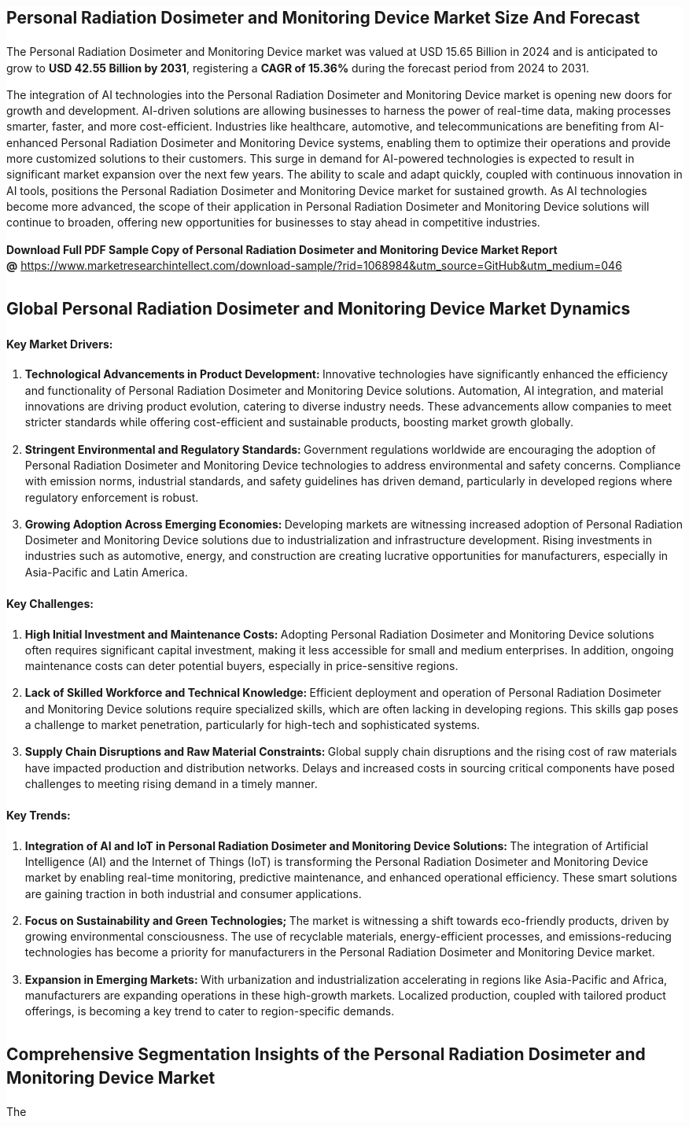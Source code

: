 <h2>Personal Radiation Dosimeter and Monitoring Device Market Size And Forecast</h2><p>The Personal Radiation Dosimeter and Monitoring Device market was valued at USD 15.65 Billion in 2024 and is anticipated to grow to <strong>USD 42.55 Billion by 2031</strong>, registering a <strong>CAGR of 15.36%</strong> during the forecast period from 2024 to 2031.</p><p>The integration of AI technologies into the Personal Radiation Dosimeter and Monitoring Device market is opening new doors for growth and development. AI-driven solutions are allowing businesses to harness the power of real-time data, making processes smarter, faster, and more cost-efficient. Industries like healthcare, automotive, and telecommunications are benefiting from AI-enhanced Personal Radiation Dosimeter and Monitoring Device systems, enabling them to optimize their operations and provide more customized solutions to their customers. This surge in demand for AI-powered technologies is expected to result in significant market expansion over the next few years. The ability to scale and adapt quickly, coupled with continuous innovation in AI tools, positions the Personal Radiation Dosimeter and Monitoring Device market for sustained growth. As AI technologies become more advanced, the scope of their application in Personal Radiation Dosimeter and Monitoring Device solutions will continue to broaden, offering new opportunities for businesses to stay ahead in competitive industries.</p><p><strong>Download Full PDF Sample Copy of Personal Radiation Dosimeter and Monitoring Device Market Report @</strong>&nbsp;<a href="https://www.marketresearchintellect.com/download-sample/?rid=1068984&amp;utm_source=GitHub&amp;utm_medium=046">https://www.marketresearchintellect.com/download-sample/?rid=1068984&amp;utm_source=GitHub&amp;utm_medium=046</a></p><h2>Global Personal Radiation Dosimeter and Monitoring Device Market Dynamics</h2><h4><strong>Key Market Drivers:</strong></h4><ol><li><p><strong>Technological Advancements in Product Development:&nbsp;</strong>Innovative technologies have significantly enhanced the efficiency and functionality of Personal Radiation Dosimeter and Monitoring Device solutions. Automation, AI integration, and material innovations are driving product evolution, catering to diverse industry needs. These advancements allow companies to meet stricter standards while offering cost-efficient and sustainable products, boosting market growth globally.</p></li><li><p><strong>Stringent Environmental and Regulatory Standards:&nbsp;</strong>Government regulations worldwide are encouraging the adoption of Personal Radiation Dosimeter and Monitoring Device technologies to address environmental and safety concerns. Compliance with emission norms, industrial standards, and safety guidelines has driven demand, particularly in developed regions where regulatory enforcement is robust.</p></li><li><p><strong>Growing Adoption Across Emerging Economies:&nbsp;</strong>Developing markets are witnessing increased adoption of Personal Radiation Dosimeter and Monitoring Device solutions due to industrialization and infrastructure development. Rising investments in industries such as automotive, energy, and construction are creating lucrative opportunities for manufacturers, especially in Asia-Pacific and Latin America.</p></li></ol><h4><strong>Key Challenges:</strong></h4><ol><li><p><strong>High Initial Investment and Maintenance Costs:&nbsp;</strong>Adopting Personal Radiation Dosimeter and Monitoring Device solutions often requires significant capital investment, making it less accessible for small and medium enterprises. In addition, ongoing maintenance costs can deter potential buyers, especially in price-sensitive regions.</p></li><li><p><strong>Lack of Skilled Workforce and Technical Knowledge:&nbsp;</strong>Efficient deployment and operation of Personal Radiation Dosimeter and Monitoring Device solutions require specialized skills, which are often lacking in developing regions. This skills gap poses a challenge to market penetration, particularly for high-tech and sophisticated systems.</p></li><li><p><strong>Supply Chain Disruptions and Raw Material Constraints:&nbsp;</strong>Global supply chain disruptions and the rising cost of raw materials have impacted production and distribution networks. Delays and increased costs in sourcing critical components have posed challenges to meeting rising demand in a timely manner.</p></li></ol><h4><strong>Key Trends:</strong></h4><ol><li><p><strong>Integration of AI and IoT in Personal Radiation Dosimeter and Monitoring Device Solutions:&nbsp;</strong>The integration of Artificial Intelligence (AI) and the Internet of Things (IoT) is transforming the Personal Radiation Dosimeter and Monitoring Device market by enabling real-time monitoring, predictive maintenance, and enhanced operational efficiency. These smart solutions are gaining traction in both industrial and consumer applications.</p></li><li><p><strong>Focus on Sustainability and Green Technologies;&nbsp;</strong>The market is witnessing a shift towards eco-friendly products, driven by growing environmental consciousness. The use of recyclable materials, energy-efficient processes, and emissions-reducing technologies has become a priority for manufacturers in the Personal Radiation Dosimeter and Monitoring Device market.</p></li><li><p><strong>Expansion in Emerging Markets:&nbsp;</strong>With urbanization and industrialization accelerating in regions like Asia-Pacific and Africa, manufacturers are expanding operations in these high-growth markets. Localized production, coupled with tailored product offerings, is becoming a key trend to cater to region-specific demands.</p></li></ol><div class="article-main__content" data-test-id="publishing-text-block"><h2>Comprehensive Segmentation Insights of the Personal Radiation Dosimeter and Monitoring Device Market</h2><p>The
